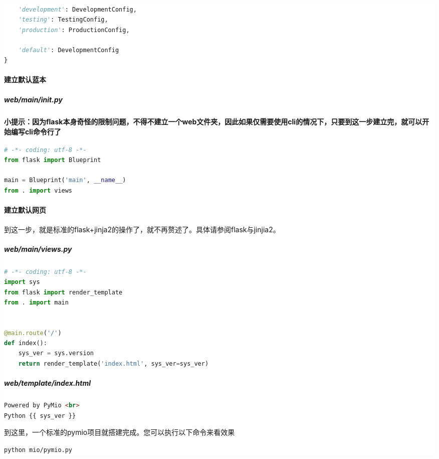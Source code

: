 ```python
    'development': DevelopmentConfig,
    'testing': TestingConfig,
    'production': ProductionConfig,

    'default': DevelopmentConfig
}

```

#### 建立默认蓝本

##### web/main/__init__.py

**小提示：因为flask本身奇怪的限制问题，不得不建立一个web文件夹，因此如果仅需要使用cli的情况下，只要到这一步建立完，就可以开始编写cli命令行了**

```python
# -*- coding: utf-8 -*-
from flask import Blueprint

main = Blueprint('main', __name__)
from . import views

```

#### 建立默认网页

到这一步，就是标准的flask+jinja2的操作了，就不再赘述了。具体请参阅flask与jinjia2。

##### web/main/views.py

```python
# -*- coding: utf-8 -*-
import sys
from flask import render_template
from . import main


@main.route('/')
def index():
    sys_ver = sys.version
    return render_template('index.html', sys_ver=sys_ver)

```

##### web/template/index.html

```html
Powered by PyMio <br>
Python {{ sys_ver }}
```

到这里，一个标准的pymio项目就搭建完成。您可以执行以下命令来看效果

```shell
python mio/pymio.py
```

